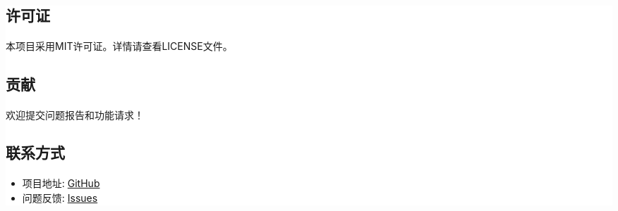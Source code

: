 ## 许可证

本项目采用MIT许可证。详情请查看LICENSE文件。

## 贡献

欢迎提交问题报告和功能请求！

## 联系方式

- 项目地址: [GitHub](https://github.com/your-repo/jarvis-ai)
- 问题反馈: [Issues](https://github.com/your-repo/jarvis-ai/issues)